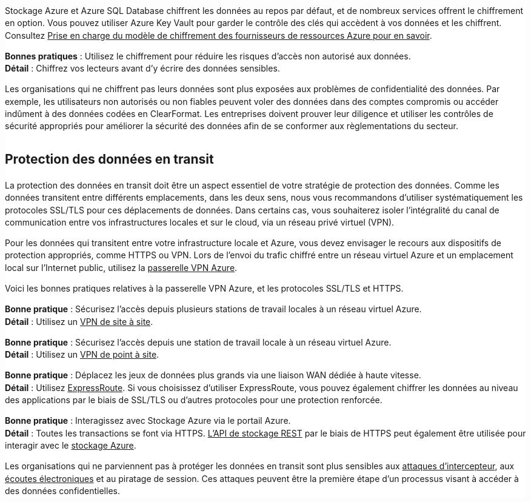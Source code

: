 Stockage Azure et Azure SQL Database chiffrent les données au repos par défaut, et de nombreux services offrent le chiffrement en option. Vous pouvez utiliser Azure Key Vault pour garder le contrôle des clés qui accèdent à vos données et les chiffrent. Consultez [Prise en charge du modèle de chiffrement des fournisseurs de ressources Azure pour en savoir](encryption-atrest.md#azure-resource-providers-encryption-model-support).

**Bonnes pratiques** : Utilisez le chiffrement pour réduire les risques d’accès non autorisé aux données.   
**Détail** : Chiffrez vos lecteurs avant d’y écrire des données sensibles.

Les organisations qui ne chiffrent pas leurs données sont plus exposées aux problèmes de confidentialité des données. Par exemple, les utilisateurs non autorisés ou non fiables peuvent voler des données dans des comptes compromis ou accéder indûment à des données codées en ClearFormat. Les entreprises doivent prouver leur diligence et utiliser les contrôles de sécurité appropriés pour améliorer la sécurité des données afin de se conformer aux règlementations du secteur.

## <a name="protect-data-in-transit"></a>Protection des données en transit

La protection des données en transit doit être un aspect essentiel de votre stratégie de protection des données. Comme les données transitent entre différents emplacements, dans les deux sens, nous vous recommandons d’utiliser systématiquement les protocoles SSL/TLS pour ces déplacements de données. Dans certains cas, vous souhaiterez isoler l’intégralité du canal de communication entre vos infrastructures locales et sur le cloud, via un réseau privé virtuel (VPN).

Pour les données qui transitent entre votre infrastructure locale et Azure, vous devez envisager le recours aux dispositifs de protection appropriés, comme HTTPS ou VPN. Lors de l’envoi du trafic chiffré entre un réseau virtuel Azure et un emplacement local sur l’Internet public, utilisez la [passerelle VPN Azure](../../vpn-gateway/index.yml).

Voici les bonnes pratiques relatives à la passerelle VPN Azure, et les protocoles SSL/TLS et HTTPS.

**Bonne pratique** : Sécurisez l’accès depuis plusieurs stations de travail locales à un réseau virtuel Azure.   
**Détail** : Utilisez un [VPN de site à site](/azure/vpn-gateway/vpn-gateway-howto-site-to-site-resource-manager-portal).

**Bonne pratique** : Sécurisez l’accès depuis une station de travail locale à un réseau virtuel Azure.   
**Détail** : Utilisez un [VPN de point à site](/azure/vpn-gateway/vpn-gateway-point-to-site-create).

**Bonne pratique** : Déplacez les jeux de données plus grands via une liaison WAN dédiée à haute vitesse.   
**Détail** : Utilisez [ExpressRoute](/azure/expressroute/expressroute-introduction). Si vous choisissez d’utiliser ExpressRoute, vous pouvez également chiffrer les données au niveau des applications par le biais de SSL/TLS ou d’autres protocoles pour une protection renforcée.

**Bonne pratique** : Interagissez avec Stockage Azure via le portail Azure.   
**Détail** : Toutes les transactions se font via HTTPS. [L’API de stockage REST](https://msdn.microsoft.com/library/azure/dd179355.aspx) par le biais de HTTPS peut également être utilisée pour interagir avec le [stockage Azure](https://azure.microsoft.com/services/storage/).

Les organisations qui ne parviennent pas à protéger les données en transit sont plus sensibles aux [attaques d’intercepteur](https://technet.microsoft.com/library/gg195821.aspx), aux [écoutes électroniques](https://technet.microsoft.com/library/gg195641.aspx) et au piratage de session. Ces attaques peuvent être la première étape d’un processus visant à accéder à des données confidentielles.
